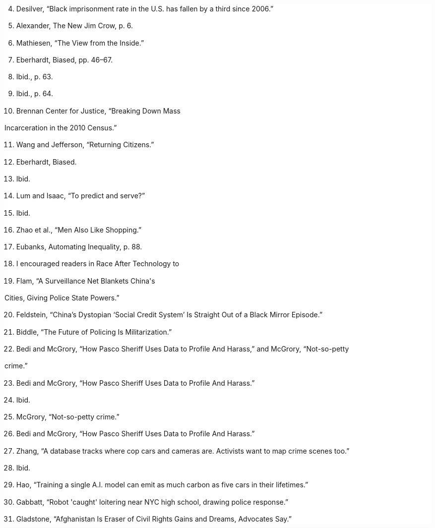 4. Desilver, “Black imprisonment rate in the U.S. has fallen by a third since 2006.”

5. Alexander, The New Jim Crow, p. 6.

6. Mathiesen, “The View from the Inside.”

7. Eberhardt, Biased, pp. 46–67.

8. Ibid., p. 63.

9. Ibid., p. 64.

10. Brennan Center for Justice, “Breaking Down Mass

Incarceration in the 2010 Census.”

11. Wang and Jefferson, “Returning Citizens.”

12.  Eberhardt, Biased.

13. Ibid.

14. Lum and Isaac, “To predict and serve?”

15. Ibid.

16. Zhao et al., “Men Also Like Shopping.”

17. Eubanks, Automating Inequality, p. 88.

18. I encouraged readers in Race After Technology to

19. Flam, “A Surveillance Net Blankets China's

Cities, Giving Police State Powers.”

20. Feldstein, “China’s Dystopian ‘Social Credit System’ Is Straight Out of a Black Mirror Episode.”

21. Biddle, “The Future of Policing Is Militarization.”

22. Bedi and McGrory, “How Pasco Sheriff Uses Data to Profile And Harass,” and McGrory, “Not-so-petty

crime.”

23. Bedi and McGrory, “How Pasco Sheriff Uses Data to Profile And Harass.”

24. Ibid.

25. McGrory, “Not-so-petty crime.”

26. Bedi and McGrory, “How Pasco Sheriff Uses Data to Profile And Harass.”

27. Zhang, “A database tracks where cop cars and cameras are. Activists want to map crime scenes too.”

28. Ibid.

29. Hao, “Training a single A.I. model can emit as much carbon as five cars in their lifetimes.”

30. Gabbatt, “Robot 'caught' loitering near NYC high school, drawing police response.”

31. Gladstone, “Afghanistan Is Eraser of Civil Rights Gains and Dreams, Advocates Say.”

